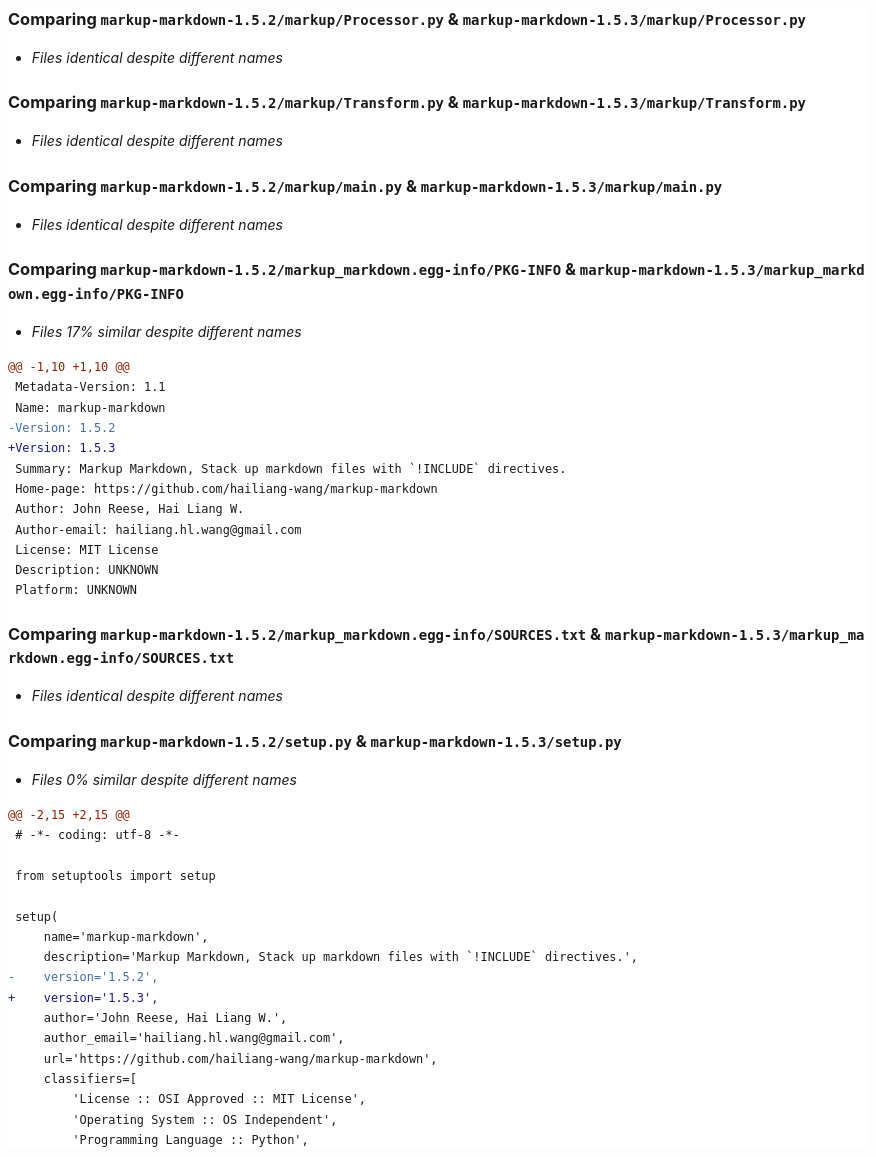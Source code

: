 ### Comparing `markup-markdown-1.5.2/markup/Processor.py` & `markup-markdown-1.5.3/markup/Processor.py`

 * *Files identical despite different names*

### Comparing `markup-markdown-1.5.2/markup/Transform.py` & `markup-markdown-1.5.3/markup/Transform.py`

 * *Files identical despite different names*

### Comparing `markup-markdown-1.5.2/markup/main.py` & `markup-markdown-1.5.3/markup/main.py`

 * *Files identical despite different names*

### Comparing `markup-markdown-1.5.2/markup_markdown.egg-info/PKG-INFO` & `markup-markdown-1.5.3/markup_markdown.egg-info/PKG-INFO`

 * *Files 17% similar despite different names*

```diff
@@ -1,10 +1,10 @@
 Metadata-Version: 1.1
 Name: markup-markdown
-Version: 1.5.2
+Version: 1.5.3
 Summary: Markup Markdown, Stack up markdown files with `!INCLUDE` directives.
 Home-page: https://github.com/hailiang-wang/markup-markdown
 Author: John Reese, Hai Liang W.
 Author-email: hailiang.hl.wang@gmail.com
 License: MIT License
 Description: UNKNOWN
 Platform: UNKNOWN
```

### Comparing `markup-markdown-1.5.2/markup_markdown.egg-info/SOURCES.txt` & `markup-markdown-1.5.3/markup_markdown.egg-info/SOURCES.txt`

 * *Files identical despite different names*

### Comparing `markup-markdown-1.5.2/setup.py` & `markup-markdown-1.5.3/setup.py`

 * *Files 0% similar despite different names*

```diff
@@ -2,15 +2,15 @@
 # -*- coding: utf-8 -*-
 
 from setuptools import setup
 
 setup(
     name='markup-markdown',
     description='Markup Markdown, Stack up markdown files with `!INCLUDE` directives.',
-    version='1.5.2',
+    version='1.5.3',
     author='John Reese, Hai Liang W.',
     author_email='hailiang.hl.wang@gmail.com',
     url='https://github.com/hailiang-wang/markup-markdown',
     classifiers=[
         'License :: OSI Approved :: MIT License',
         'Operating System :: OS Independent',
         'Programming Language :: Python',
```